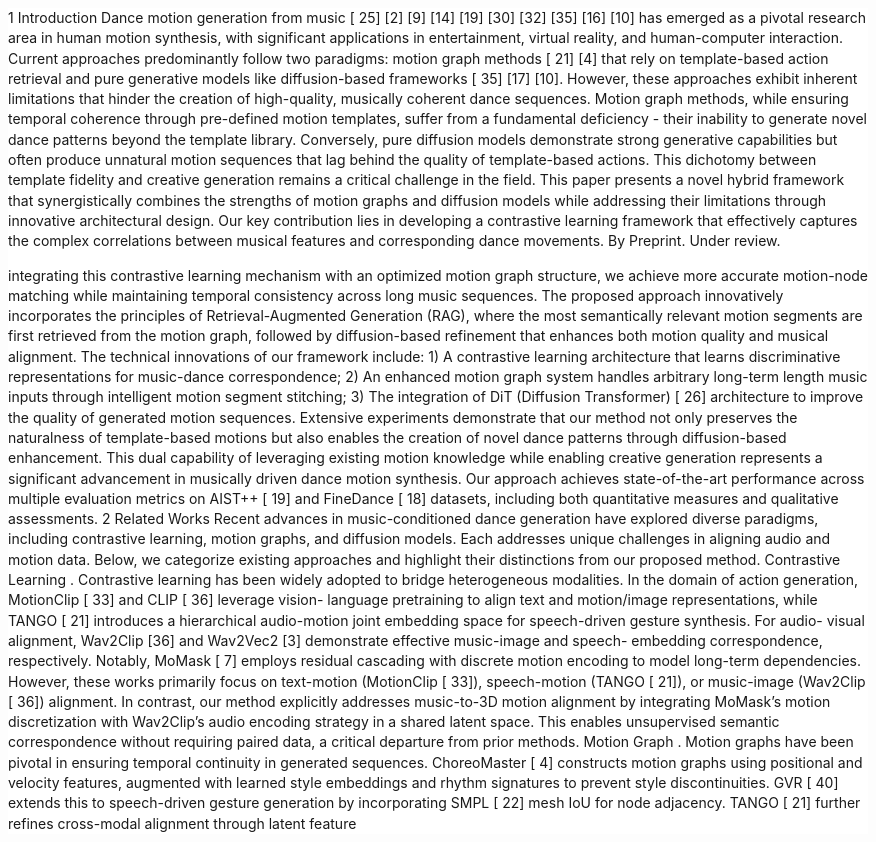 1 Introduction
Dance motion generation from music [ 25] [2] [9] [14] [19] [30] [32] [35] [16] [10] has emerged as
a pivotal research area in human motion synthesis, with significant applications in entertainment,
virtual reality, and human-computer interaction. Current approaches predominantly follow two
paradigms: motion graph methods [ 21] [4] that rely on template-based action retrieval and pure
generative models like diffusion-based frameworks [ 35] [17] [10]. However, these approaches exhibit
inherent limitations that hinder the creation of high-quality, musically coherent dance sequences.
Motion graph methods, while ensuring temporal coherence through pre-defined motion templates,
suffer from a fundamental deficiency - their inability to generate novel dance patterns beyond the
template library. Conversely, pure diffusion models demonstrate strong generative capabilities but
often produce unnatural motion sequences that lag behind the quality of template-based actions. This
dichotomy between template fidelity and creative generation remains a critical challenge in the field.
This paper presents a novel hybrid framework that synergistically combines the strengths of motion
graphs and diffusion models while addressing their limitations through innovative architectural
design. Our key contribution lies in developing a contrastive learning framework that effectively
captures the complex correlations between musical features and corresponding dance movements. By
Preprint. Under review.

integrating this contrastive learning mechanism with an optimized motion graph structure, we achieve
more accurate motion-node matching while maintaining temporal consistency across long music
sequences. The proposed approach innovatively incorporates the principles of Retrieval-Augmented
Generation (RAG), where the most semantically relevant motion segments are first retrieved from the
motion graph, followed by diffusion-based refinement that enhances both motion quality and musical
alignment.
The technical innovations of our framework include: 1) A contrastive learning architecture that learns
discriminative representations for music-dance correspondence; 2) An enhanced motion graph system
handles arbitrary long-term length music inputs through intelligent motion segment stitching; 3) The
integration of DiT (Diffusion Transformer) [ 26] architecture to improve the quality of generated
motion sequences. Extensive experiments demonstrate that our method not only preserves the
naturalness of template-based motions but also enables the creation of novel dance patterns through
diffusion-based enhancement. This dual capability of leveraging existing motion knowledge while
enabling creative generation represents a significant advancement in musically driven dance motion
synthesis. Our approach achieves state-of-the-art performance across multiple evaluation metrics
on AIST++ [ 19] and FineDance [ 18] datasets, including both quantitative measures and qualitative
assessments.
2 Related Works
Recent advances in music-conditioned dance generation have explored diverse paradigms, including
contrastive learning, motion graphs, and diffusion models. Each addresses unique challenges in
aligning audio and motion data. Below, we categorize existing approaches and highlight their
distinctions from our proposed method.
Contrastive Learning . Contrastive learning has been widely adopted to bridge heterogeneous
modalities. In the domain of action generation, MotionClip [ 33] and CLIP [ 36] leverage vision-
language pretraining to align text and motion/image representations, while TANGO [ 21] introduces
a hierarchical audio-motion joint embedding space for speech-driven gesture synthesis. For audio-
visual alignment, Wav2Clip [36] and Wav2Vec2 [3] demonstrate effective music-image and speech-
embedding correspondence, respectively. Notably, MoMask [ 7] employs residual cascading with
discrete motion encoding to model long-term dependencies. However, these works primarily focus
on text-motion (MotionClip [ 33]), speech-motion (TANGO [ 21]), or music-image (Wav2Clip [ 36])
alignment. In contrast, our method explicitly addresses music-to-3D motion alignment by integrating
MoMask’s motion discretization with Wav2Clip’s audio encoding strategy in a shared latent space.
This enables unsupervised semantic correspondence without requiring paired data, a critical departure
from prior methods.
Motion Graph . Motion graphs have been pivotal in ensuring temporal continuity in generated
sequences. ChoreoMaster [ 4] constructs motion graphs using positional and velocity features,
augmented with learned style embeddings and rhythm signatures to prevent style discontinuities.
GVR [ 40] extends this to speech-driven gesture generation by incorporating SMPL [ 22] mesh IoU
for node adjacency. TANGO [ 21] further refines cross-modal alignment through latent feature
